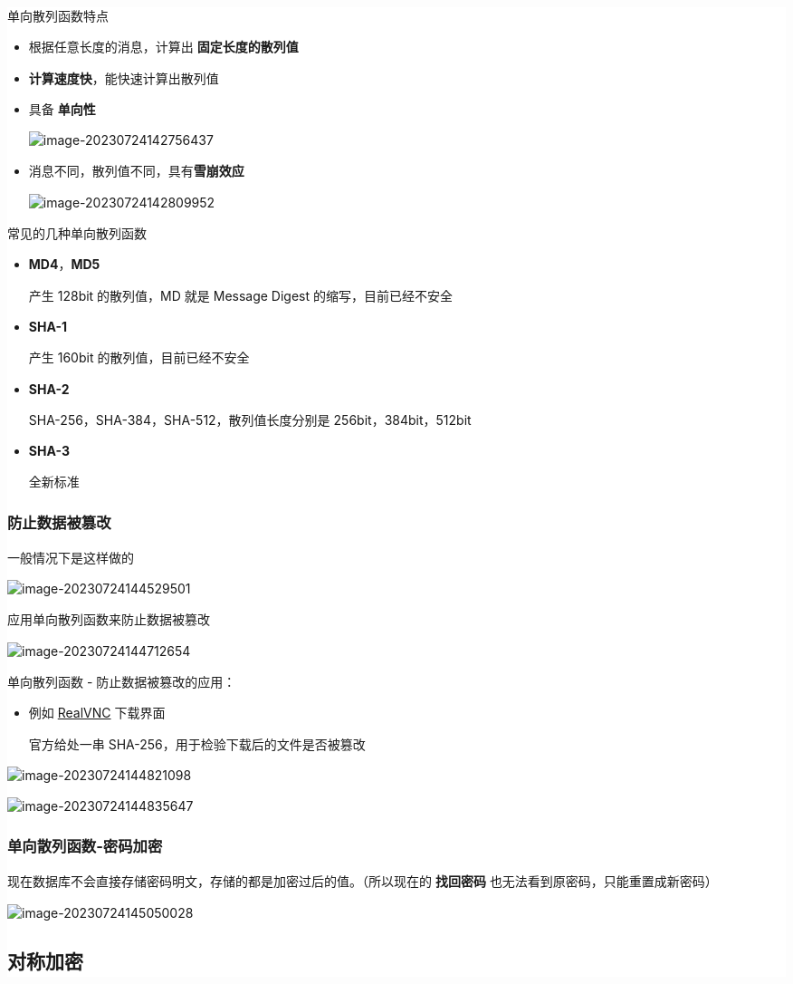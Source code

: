 单向散列函数特点

- 根据任意长度的消息，计算出 **固定长度的散列值**

- **计算速度快**，能快速计算出散列值

- 具备 **单向性**

  ![image-20230724142756437](https://gitee.com/lilyn/pic/raw/master/lagoulearn-img/image-20230724142756437.png)

- 消息不同，散列值不同，具有**雪崩效应**

  ![image-20230724142809952](https://gitee.com/lilyn/pic/raw/master/lagoulearn-img/image-20230724142809952.png)

常见的几种单向散列函数

- **MD4**，**MD5**

  产生 128bit 的散列值，MD 就是 Message Digest 的缩写，目前已经不安全

- **SHA-1**

  产生 160bit 的散列值，目前已经不安全

- **SHA-2**

  SHA-256，SHA-384，SHA-512，散列值长度分别是 256bit，384bit，512bit

- **SHA-3**

  全新标准

### 防止数据被篡改

一般情况下是这样做的

![image-20230724144529501](https://gitee.com/lilyn/pic/raw/master/lagoulearn-img/image-20230724144529501.png)

应用单向散列函数来防止数据被篡改

![image-20230724144712654](https://gitee.com/lilyn/pic/raw/master/lagoulearn-img/image-20230724144712654.png)

单向散列函数 - 防止数据被篡改的应用：

- 例如 [RealVNC](https://www.realvnc.com/en/connect/download/vnc/) 下载界面

  官方给处一串 SHA-256，用于检验下载后的文件是否被篡改

![image-20230724144821098](https://gitee.com/lilyn/pic/raw/master/lagoulearn-img/image-20230724144821098.png)

![image-20230724144835647](https://gitee.com/lilyn/pic/raw/master/lagoulearn-img/image-20230724144835647.png)

### 单向散列函数-密码加密

现在数据库不会直接存储密码明文，存储的都是加密过后的值。（所以现在的 **找回密码** 也无法看到原密码，只能重置成新密码）

![image-20230724145050028](https://gitee.com/lilyn/pic/raw/master/lagoulearn-img/image-20230724145050028.png)

## 对称加密
